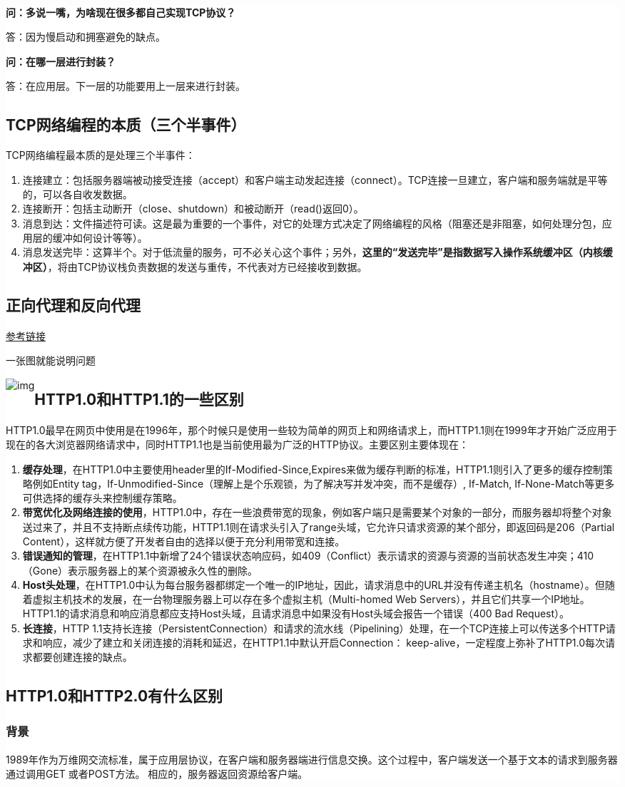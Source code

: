 **问：多说一嘴，为啥现在很多都自己实现TCP协议？**

答：因为慢启动和拥塞避免的缺点。

**问：在哪一层进行封装？**

答：在应用层。下一层的功能要用上一层来进行封装。



## TCP网络编程的本质（三个半事件）

TCP网络编程最本质的是处理三个半事件：

1. 连接建立：包括服务器端被动接受连接（accept）和客户端主动发起连接（connect）。TCP连接一旦建立，客户端和服务端就是平等的，可以各自收发数据。
2. 连接断开：包括主动断开（close、shutdown）和被动断开（read()返回0）。
3. 消息到达：文件描述符可读。这是最为重要的一个事件，对它的处理方式决定了网络编程的风格（阻塞还是非阻塞，如何处理分包，应用层的缓冲如何设计等等）。
4. 消息发送完毕：这算半个。对于低流量的服务，可不必关心这个事件；另外，**这里的“发送完毕”是指数据写入操作系统缓冲区（内核缓冲区）**，将由TCP协议栈负责数据的发送与重传，不代表对方已经接收到数据。



## 正向代理和反向代理

[参考链接](https://www.cnblogs.com/anker/p/6056540.html)

一张图就能说明问题

<img src="https://s2.loli.net/2022/07/15/DMzIaVSKu3O4nBm.png" alt="img" style="float: left;" />



## HTTP1.0和HTTP1.1的一些区别

HTTP1.0最早在网页中使用是在1996年，那个时候只是使用一些较为简单的网页上和网络请求上，而HTTP1.1则在1999年才开始广泛应用于现在的各大浏览器网络请求中，同时HTTP1.1也是当前使用最为广泛的HTTP协议。主要区别主要体现在：

1. **缓存处理**，在HTTP1.0中主要使用header里的If-Modified-Since,Expires来做为缓存判断的标准，HTTP1.1则引入了更多的缓存控制策略例如Entity tag，If-Unmodified-Since（理解上是个乐观锁，为了解决写并发冲突，而不是缓存）, If-Match, If-None-Match等更多可供选择的缓存头来控制缓存策略。
2. **带宽优化及网络连接的使用**，HTTP1.0中，存在一些浪费带宽的现象，例如客户端只是需要某个对象的一部分，而服务器却将整个对象送过来了，并且不支持断点续传功能，HTTP1.1则在请求头引入了range头域，它允许只请求资源的某个部分，即返回码是206（Partial Content），这样就方便了开发者自由的选择以便于充分利用带宽和连接。
3. **错误通知的管理**，在HTTP1.1中新增了24个错误状态响应码，如409（Conflict）表示请求的资源与资源的当前状态发生冲突；410（Gone）表示服务器上的某个资源被永久性的删除。
4. **Host头处理**，在HTTP1.0中认为每台服务器都绑定一个唯一的IP地址，因此，请求消息中的URL并没有传递主机名（hostname）。但随着虚拟主机技术的发展，在一台物理服务器上可以存在多个虚拟主机（Multi-homed Web Servers），并且它们共享一个IP地址。HTTP1.1的请求消息和响应消息都应支持Host头域，且请求消息中如果没有Host头域会报告一个错误（400 Bad Request）。
5. **长连接**，HTTP 1.1支持长连接（PersistentConnection）和请求的流水线（Pipelining）处理，在一个TCP连接上可以传送多个HTTP请求和响应，减少了建立和关闭连接的消耗和延迟，在HTTP1.1中默认开启Connection： keep-alive，一定程度上弥补了HTTP1.0每次请求都要创建连接的缺点。



## HTTP1.0和HTTP2.0有什么区别

### 背景

1989年作为万维网交流标准，属于应用层协议，在客户端和服务器端进行信息交换。这个过程中，客户端发送一个基于文本的请求到服务器通过调用GET 或者POST方法。 相应的，服务器返回资源给客户端。
